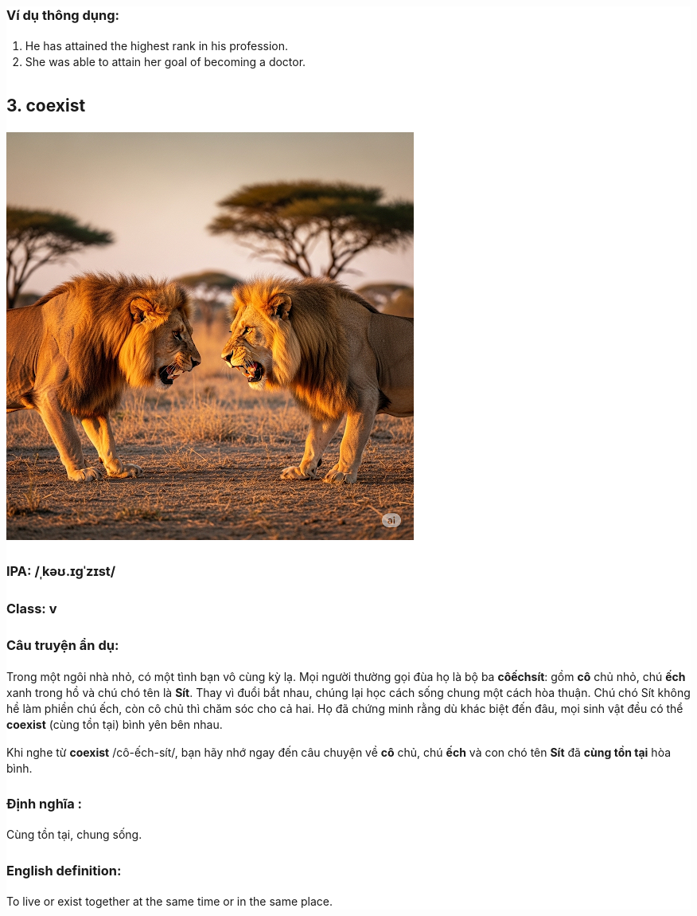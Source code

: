 ### Ví dụ thông dụng:
1. He has attained the highest rank in his profession.
2. She was able to attain her goal of becoming a doctor.

## 3. coexist
![coexist](eew-6-2/3.png)

### IPA: /ˌkəʊ.ɪɡˈzɪst/
### Class: v
### Câu truyện ẩn dụ:
Trong một ngôi nhà nhỏ, có một tình bạn vô cùng kỳ lạ. Mọi người thường gọi đùa họ là bộ ba **côếchsít**: gồm **cô** chủ nhỏ, chú **ếch** xanh trong hồ và chú chó tên là **Sít**. Thay vì đuổi bắt nhau, chúng lại học cách sống chung một cách hòa thuận. Chú chó Sít không hề làm phiền chú ếch, còn cô chủ thì chăm sóc cho cả hai. Họ đã chứng minh rằng dù khác biệt đến đâu, mọi sinh vật đều có thể **coexist** (cùng tồn tại) bình yên bên nhau.

Khi nghe từ **coexist** /cô-ếch-sít/, bạn hãy nhớ ngay đến câu chuyện về **cô** chủ, chú **ếch** và con chó tên **Sít** đã **cùng tồn tại** hòa bình.
### Định nghĩa : 
Cùng tồn tại, chung sống.

### English definition: 
To live or exist together at the same time or in the same place.

